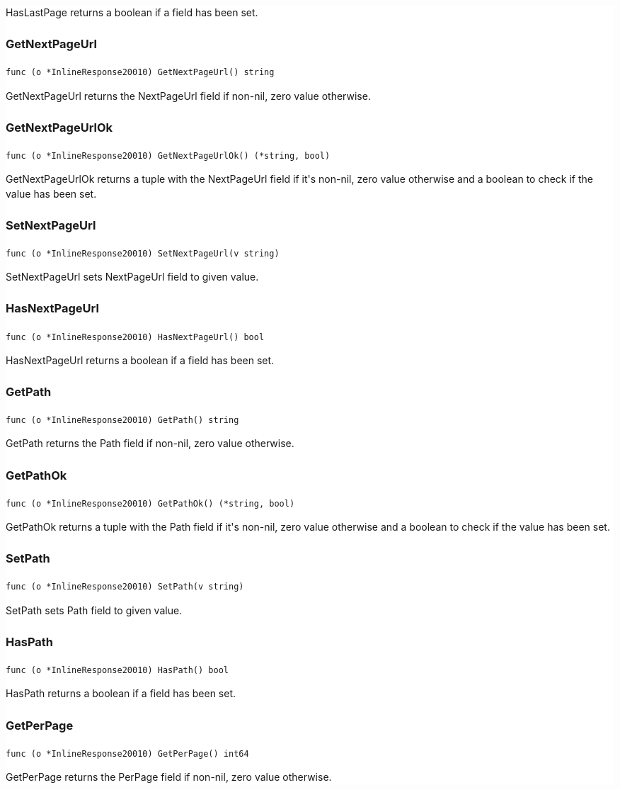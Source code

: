 HasLastPage returns a boolean if a field has been set.

### GetNextPageUrl

`func (o *InlineResponse20010) GetNextPageUrl() string`

GetNextPageUrl returns the NextPageUrl field if non-nil, zero value otherwise.

### GetNextPageUrlOk

`func (o *InlineResponse20010) GetNextPageUrlOk() (*string, bool)`

GetNextPageUrlOk returns a tuple with the NextPageUrl field if it's non-nil, zero value otherwise
and a boolean to check if the value has been set.

### SetNextPageUrl

`func (o *InlineResponse20010) SetNextPageUrl(v string)`

SetNextPageUrl sets NextPageUrl field to given value.

### HasNextPageUrl

`func (o *InlineResponse20010) HasNextPageUrl() bool`

HasNextPageUrl returns a boolean if a field has been set.

### GetPath

`func (o *InlineResponse20010) GetPath() string`

GetPath returns the Path field if non-nil, zero value otherwise.

### GetPathOk

`func (o *InlineResponse20010) GetPathOk() (*string, bool)`

GetPathOk returns a tuple with the Path field if it's non-nil, zero value otherwise
and a boolean to check if the value has been set.

### SetPath

`func (o *InlineResponse20010) SetPath(v string)`

SetPath sets Path field to given value.

### HasPath

`func (o *InlineResponse20010) HasPath() bool`

HasPath returns a boolean if a field has been set.

### GetPerPage

`func (o *InlineResponse20010) GetPerPage() int64`

GetPerPage returns the PerPage field if non-nil, zero value otherwise.
